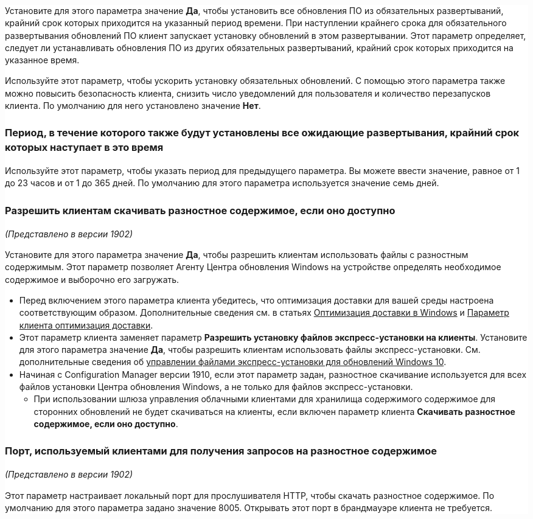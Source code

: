 Установите для этого параметра значение **Да**, чтобы установить все обновления ПО из обязательных развертываний, крайний срок которых приходится на указанный период времени. При наступлении крайнего срока для обязательного развертывания обновлений ПО клиент запускает установку обновлений в этом развертывании. Этот параметр определяет, следует ли устанавливать обновления ПО из других обязательных развертываний, крайний срок которых приходится на указанное время.  

Используйте этот параметр, чтобы ускорить установку обязательных обновлений. С помощью этого параметра также можно повысить безопасность клиента, снизить число уведомлений для пользователя и количество перезапусков клиента. По умолчанию для него установлено значение **Нет**.  

### <a name="period-of-time-for-which-all-pending-deployments-with-deadline-in-this-time-will-also-be-installed"></a>Период, в течение которого также будут установлены все ожидающие развертывания, крайний срок которых наступает в это время

Используйте этот параметр, чтобы указать период для предыдущего параметра. Вы можете ввести значение, равное от 1 до 23 часов и от 1 до 365 дней. По умолчанию для этого параметра используется значение семь дней.  

### <a name="allow-clients-to-download-delta-content-when-available"></a>Разрешить клиентам скачивать разностное содержимое, если оно доступно

*(Представлено в версии 1902)*

Установите для этого параметра значение **Да**, чтобы разрешить клиентам использовать файлы с разностным содержимым. Этот параметр позволяет Агенту Центра обновления Windows на устройстве определять необходимое содержимое и выборочно его загружать. 

- Перед включением этого параметра клиента убедитесь, что оптимизация доставки для вашей среды настроена соответствующим образом. Дополнительные сведения см. в статьях [Оптимизация доставки в Windows](../../../sum/deploy-use/optimize-windows-10-update-delivery.md#windows-delivery-optimization) и [Параметр клиента оптимизация доставки](#delivery-optimization).
 - Этот параметр клиента заменяет параметр **Разрешить установку файлов экспресс-установки на клиенты**. Установите для этого параметра значение **Да**, чтобы разрешить клиентам использовать файлы экспресс-установки. См. дополнительные сведения об [управлении файлами экспресс-установки для обновлений Windows 10](../../../sum/deploy-use/manage-express-installation-files-for-windows-10-updates.md).
 - Начиная с Configuration Manager версии 1910, если этот параметр задан, разностное скачивание используется для всех файлов установки Центра обновления Windows, а не только для файлов экспресс-установки.
    - При использовании шлюза управления облачными клиентами для хранилища содержимого содержимое для сторонних обновлений не будет скачиваться на клиенты, если включен параметр клиента **Скачивать разностное содержимое, если оно доступно**. <!--6598587--> 


### <a name="port-that-clients-use-to-receive-requests-for-delta-content"></a>Порт, используемый клиентами для получения запросов на разностное содержимое

*(Представлено в версии 1902)*

Этот параметр настраивает локальный порт для прослушивателя HTTP, чтобы скачать разностное содержимое. По умолчанию для этого параметра задано значение 8005. Открывать этот порт в брандмауэре клиента не требуется. 

